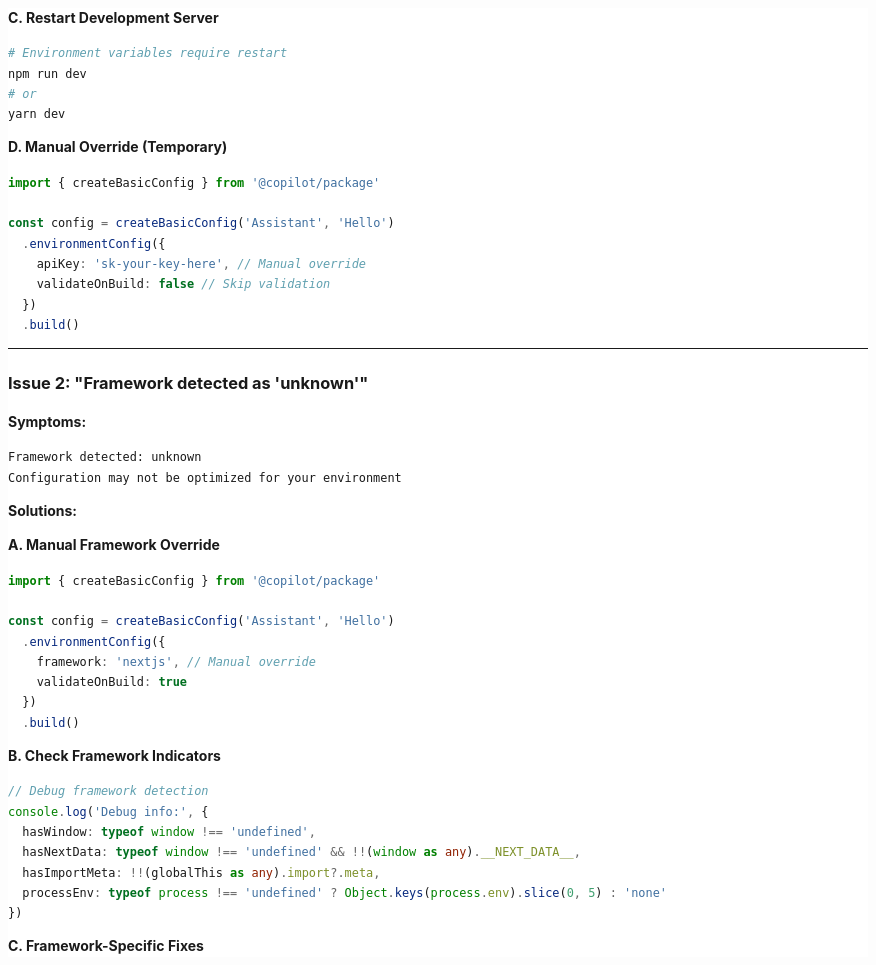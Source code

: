 **C. Restart Development Server**
```bash
# Environment variables require restart
npm run dev
# or
yarn dev
```

**D. Manual Override (Temporary)**
```typescript
import { createBasicConfig } from '@copilot/package'

const config = createBasicConfig('Assistant', 'Hello')
  .environmentConfig({
    apiKey: 'sk-your-key-here', // Manual override
    validateOnBuild: false // Skip validation
  })
  .build()
```

---

### Issue 2: "Framework detected as 'unknown'"

**Symptoms:**
```
Framework detected: unknown
Configuration may not be optimized for your environment
```

**Solutions:**

**A. Manual Framework Override**
```typescript
import { createBasicConfig } from '@copilot/package'

const config = createBasicConfig('Assistant', 'Hello')
  .environmentConfig({
    framework: 'nextjs', // Manual override
    validateOnBuild: true
  })
  .build()
```

**B. Check Framework Indicators**
```typescript
// Debug framework detection
console.log('Debug info:', {
  hasWindow: typeof window !== 'undefined',
  hasNextData: typeof window !== 'undefined' && !!(window as any).__NEXT_DATA__,
  hasImportMeta: !!(globalThis as any).import?.meta,
  processEnv: typeof process !== 'undefined' ? Object.keys(process.env).slice(0, 5) : 'none'
})
```

**C. Framework-Specific Fixes**
